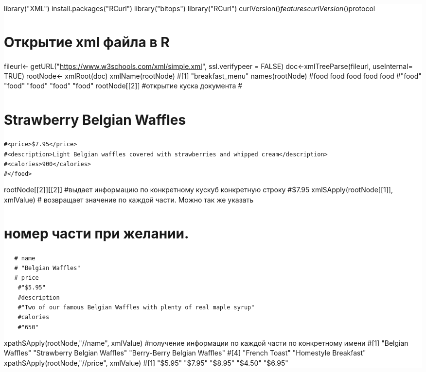 


library("XML")
install.packages("RCurl")
library("bitops")
library("RCurl")
curlVersion()$features
curlVersion()$protocol
# Открытие xml файла в R
fileurl<- getURL("https://www.w3schools.com/xml/simple.xml", ssl.verifypeer = FALSE)
doc<-xmlTreeParse(fileurl, useInternal=  TRUE)
rootNode<- xmlRoot(doc)
xmlName(rootNode)
  #[1] "breakfast_menu"
names(rootNode)
  #food   food   food   food   food 
  #"food" "food" "food" "food" "food" 
rootNode[[2]] #открытие куска документа
  #<food>
   # <name>Strawberry Belgian Waffles</name>
    #<price>$7.95</price>
    #<description>Light Belgian waffles covered with strawberries and whipped cream</description>
    #<calories>900</calories>
    #</food> 
rootNode[[2]][[2]] #выдает информацию по конкретному кускуб конкретную строку
  #<price>$7.95</price> 
xmlSApply(rootNode[[1]], xmlValue) # возвращает значение по каждой части. Можно так же указать 
# номер части при желании.
       # name 
       # "Belgian Waffles" 
       # price 
        #"$5.95" 
        #description 
        #"Two of our famous Belgian Waffles with plenty of real maple syrup" 
        #calories 
        #"650"

xpathSApply(rootNode,"//name", xmlValue) #получение информации по каждой части по конкретному имени
   #[1] "Belgian Waffles"             "Strawberry Belgian Waffles"  "Berry-Berry Belgian Waffles"
   #[4] "French Toast"                "Homestyle Breakfast"        
xpathSApply(rootNode,"//price", xmlValue)
#[1] "$5.95" "$7.95" "$8.95" "$4.50" "$6.95"
